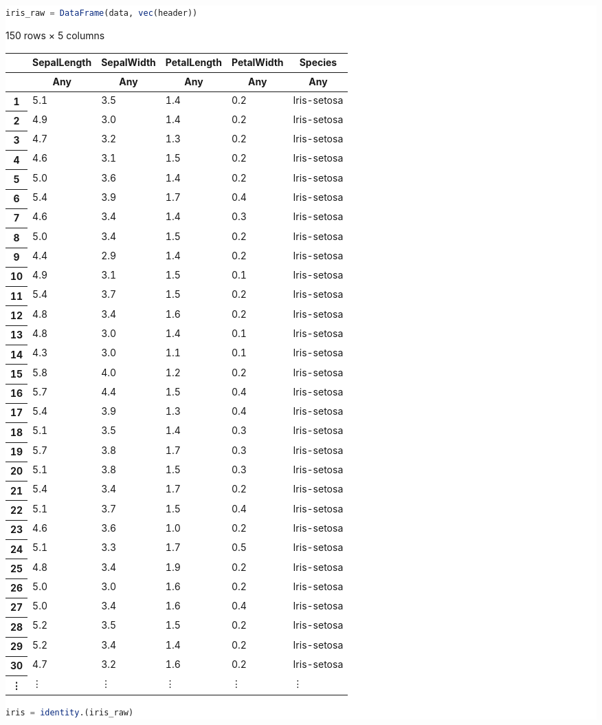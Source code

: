 
```julia
iris_raw = DataFrame(data, vec(header))
```




<table class="data-frame"><thead><tr><th></th><th>SepalLength</th><th>SepalWidth</th><th>PetalLength</th><th>PetalWidth</th><th>Species</th></tr><tr><th></th><th>Any</th><th>Any</th><th>Any</th><th>Any</th><th>Any</th></tr></thead><tbody><p>150 rows × 5 columns</p><tr><th>1</th><td>5.1</td><td>3.5</td><td>1.4</td><td>0.2</td><td>Iris-setosa</td></tr><tr><th>2</th><td>4.9</td><td>3.0</td><td>1.4</td><td>0.2</td><td>Iris-setosa</td></tr><tr><th>3</th><td>4.7</td><td>3.2</td><td>1.3</td><td>0.2</td><td>Iris-setosa</td></tr><tr><th>4</th><td>4.6</td><td>3.1</td><td>1.5</td><td>0.2</td><td>Iris-setosa</td></tr><tr><th>5</th><td>5.0</td><td>3.6</td><td>1.4</td><td>0.2</td><td>Iris-setosa</td></tr><tr><th>6</th><td>5.4</td><td>3.9</td><td>1.7</td><td>0.4</td><td>Iris-setosa</td></tr><tr><th>7</th><td>4.6</td><td>3.4</td><td>1.4</td><td>0.3</td><td>Iris-setosa</td></tr><tr><th>8</th><td>5.0</td><td>3.4</td><td>1.5</td><td>0.2</td><td>Iris-setosa</td></tr><tr><th>9</th><td>4.4</td><td>2.9</td><td>1.4</td><td>0.2</td><td>Iris-setosa</td></tr><tr><th>10</th><td>4.9</td><td>3.1</td><td>1.5</td><td>0.1</td><td>Iris-setosa</td></tr><tr><th>11</th><td>5.4</td><td>3.7</td><td>1.5</td><td>0.2</td><td>Iris-setosa</td></tr><tr><th>12</th><td>4.8</td><td>3.4</td><td>1.6</td><td>0.2</td><td>Iris-setosa</td></tr><tr><th>13</th><td>4.8</td><td>3.0</td><td>1.4</td><td>0.1</td><td>Iris-setosa</td></tr><tr><th>14</th><td>4.3</td><td>3.0</td><td>1.1</td><td>0.1</td><td>Iris-setosa</td></tr><tr><th>15</th><td>5.8</td><td>4.0</td><td>1.2</td><td>0.2</td><td>Iris-setosa</td></tr><tr><th>16</th><td>5.7</td><td>4.4</td><td>1.5</td><td>0.4</td><td>Iris-setosa</td></tr><tr><th>17</th><td>5.4</td><td>3.9</td><td>1.3</td><td>0.4</td><td>Iris-setosa</td></tr><tr><th>18</th><td>5.1</td><td>3.5</td><td>1.4</td><td>0.3</td><td>Iris-setosa</td></tr><tr><th>19</th><td>5.7</td><td>3.8</td><td>1.7</td><td>0.3</td><td>Iris-setosa</td></tr><tr><th>20</th><td>5.1</td><td>3.8</td><td>1.5</td><td>0.3</td><td>Iris-setosa</td></tr><tr><th>21</th><td>5.4</td><td>3.4</td><td>1.7</td><td>0.2</td><td>Iris-setosa</td></tr><tr><th>22</th><td>5.1</td><td>3.7</td><td>1.5</td><td>0.4</td><td>Iris-setosa</td></tr><tr><th>23</th><td>4.6</td><td>3.6</td><td>1.0</td><td>0.2</td><td>Iris-setosa</td></tr><tr><th>24</th><td>5.1</td><td>3.3</td><td>1.7</td><td>0.5</td><td>Iris-setosa</td></tr><tr><th>25</th><td>4.8</td><td>3.4</td><td>1.9</td><td>0.2</td><td>Iris-setosa</td></tr><tr><th>26</th><td>5.0</td><td>3.0</td><td>1.6</td><td>0.2</td><td>Iris-setosa</td></tr><tr><th>27</th><td>5.0</td><td>3.4</td><td>1.6</td><td>0.4</td><td>Iris-setosa</td></tr><tr><th>28</th><td>5.2</td><td>3.5</td><td>1.5</td><td>0.2</td><td>Iris-setosa</td></tr><tr><th>29</th><td>5.2</td><td>3.4</td><td>1.4</td><td>0.2</td><td>Iris-setosa</td></tr><tr><th>30</th><td>4.7</td><td>3.2</td><td>1.6</td><td>0.2</td><td>Iris-setosa</td></tr><tr><th>&vellip;</th><td>&vellip;</td><td>&vellip;</td><td>&vellip;</td><td>&vellip;</td><td>&vellip;</td></tr></tbody></table>




```julia
iris = identity.(iris_raw)
```



